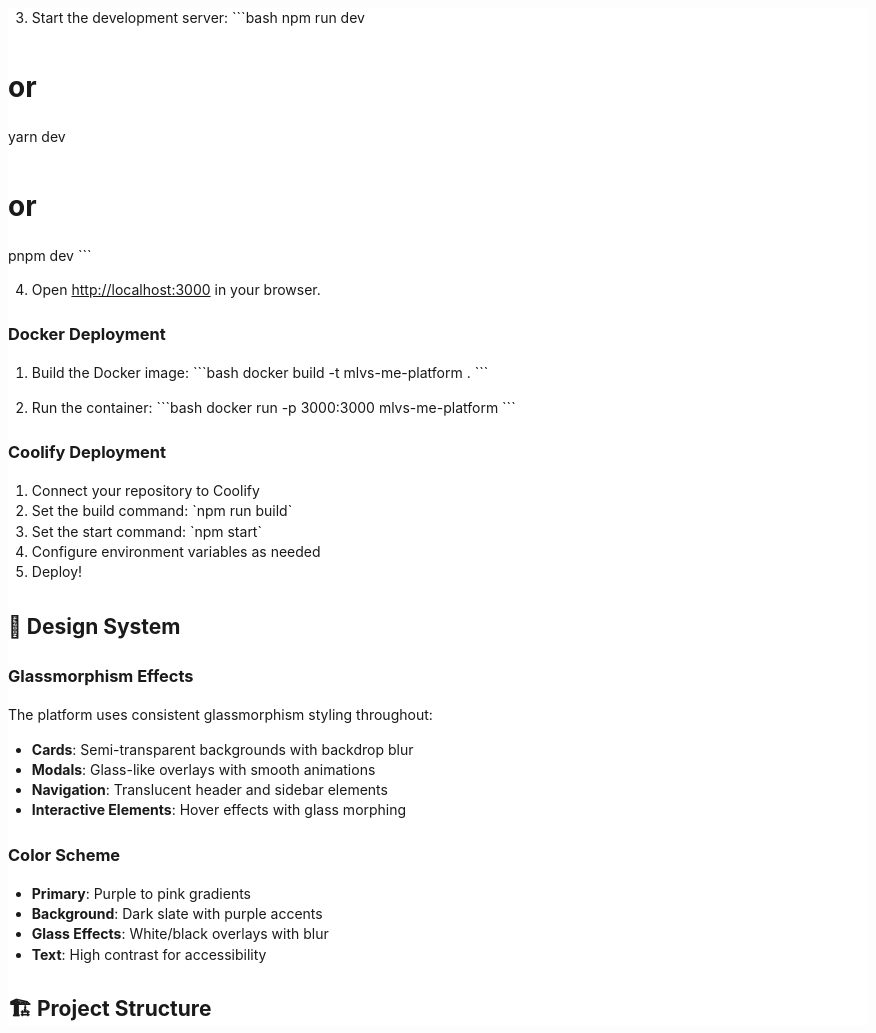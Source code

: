 3. Start the development server:
\`\`\`bash
npm run dev
# or
yarn dev
# or
pnpm dev
\`\`\`

4. Open [http://localhost:3000](http://localhost:3000) in your browser.

### Docker Deployment

1. Build the Docker image:
\`\`\`bash
docker build -t mlvs-me-platform .
\`\`\`

2. Run the container:
\`\`\`bash
docker run -p 3000:3000 mlvs-me-platform
\`\`\`

### Coolify Deployment

1. Connect your repository to Coolify
2. Set the build command: \`npm run build\`
3. Set the start command: \`npm start\`
4. Configure environment variables as needed
5. Deploy!

## 🎨 Design System

### Glassmorphism Effects

The platform uses consistent glassmorphism styling throughout:

- **Cards**: Semi-transparent backgrounds with backdrop blur
- **Modals**: Glass-like overlays with smooth animations
- **Navigation**: Translucent header and sidebar elements
- **Interactive Elements**: Hover effects with glass morphing

### Color Scheme

- **Primary**: Purple to pink gradients
- **Background**: Dark slate with purple accents
- **Glass Effects**: White/black overlays with blur
- **Text**: High contrast for accessibility

## 🏗️ Project Structure
